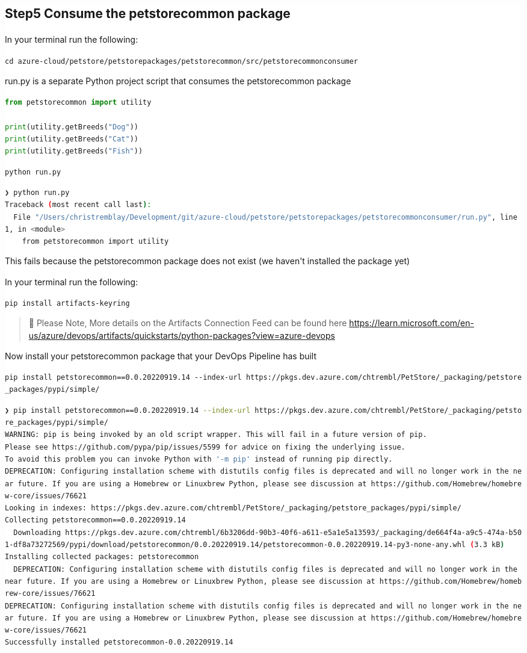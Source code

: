 ## Step5 Consume the petstorecommon package ##

In your terminal run the following:

```cd azure-cloud/petstore/petstorepackages/petstorecommon/src/petstorecommonconsumer```

run.py is a separate Python project script that consumes the petstorecommon package

```Python 
from petstorecommon import utility

print(utility.getBreeds("Dog"))
print(utility.getBreeds("Cat"))
print(utility.getBreeds("Fish"))
```

```python run.py```

```bash
❯ python run.py 
Traceback (most recent call last):
  File "/Users/christremblay/Development/git/azure-cloud/petstore/petstorepackages/petstorecommonconsumer/run.py", line 1, in <module>
    from petstorecommon import utility
```

This fails because the petstorecommon package does not exist (we haven't installed the package yet)

In your terminal run the following:

```
pip install artifacts-keyring
```

> 📝 Please Note, More details on the Artifacts Connection Feed can be found here https://learn.microsoft.com/en-us/azure/devops/artifacts/quickstarts/python-packages?view=azure-devops

Now install your petstorecommon package that your DevOps Pipeline has built

```
pip install petstorecommon==0.0.20220919.14 --index-url https://pkgs.dev.azure.com/chtrembl/PetStore/_packaging/petstore_packages/pypi/simple/
```

```bash
❯ pip install petstorecommon==0.0.20220919.14 --index-url https://pkgs.dev.azure.com/chtrembl/PetStore/_packaging/petstore_packages/pypi/simple/
WARNING: pip is being invoked by an old script wrapper. This will fail in a future version of pip.
Please see https://github.com/pypa/pip/issues/5599 for advice on fixing the underlying issue.
To avoid this problem you can invoke Python with '-m pip' instead of running pip directly.
DEPRECATION: Configuring installation scheme with distutils config files is deprecated and will no longer work in the near future. If you are using a Homebrew or Linuxbrew Python, please see discussion at https://github.com/Homebrew/homebrew-core/issues/76621
Looking in indexes: https://pkgs.dev.azure.com/chtrembl/PetStore/_packaging/petstore_packages/pypi/simple/
Collecting petstorecommon==0.0.20220919.14
  Downloading https://pkgs.dev.azure.com/chtrembl/6b3206dd-90b3-40f6-a611-e5a1e5a13593/_packaging/de664f4a-a9c5-474a-b501-df8a73272569/pypi/download/petstorecommon/0.0.20220919.14/petstorecommon-0.0.20220919.14-py3-none-any.whl (3.3 kB)
Installing collected packages: petstorecommon
  DEPRECATION: Configuring installation scheme with distutils config files is deprecated and will no longer work in the near future. If you are using a Homebrew or Linuxbrew Python, please see discussion at https://github.com/Homebrew/homebrew-core/issues/76621
DEPRECATION: Configuring installation scheme with distutils config files is deprecated and will no longer work in the near future. If you are using a Homebrew or Linuxbrew Python, please see discussion at https://github.com/Homebrew/homebrew-core/issues/76621
Successfully installed petstorecommon-0.0.20220919.14
```

